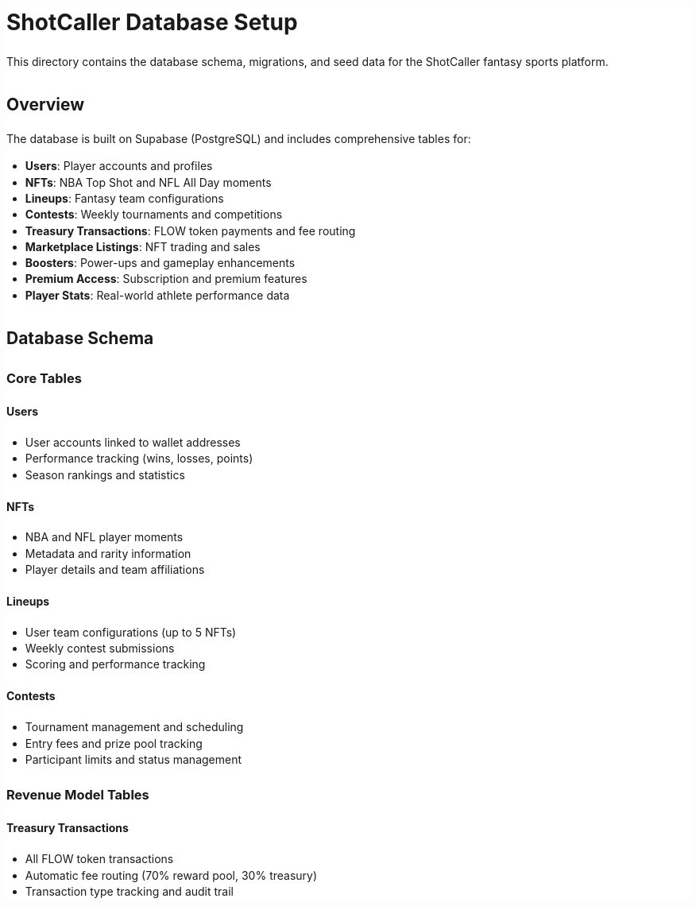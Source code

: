 # ShotCaller Database Setup

This directory contains the database schema, migrations, and seed data for the ShotCaller fantasy sports platform.

## Overview

The database is built on Supabase (PostgreSQL) and includes comprehensive tables for:

- **Users**: Player accounts and profiles
- **NFTs**: NBA Top Shot and NFL All Day moments
- **Lineups**: Fantasy team configurations
- **Contests**: Weekly tournaments and competitions
- **Treasury Transactions**: FLOW token payments and fee routing
- **Marketplace Listings**: NFT trading and sales
- **Boosters**: Power-ups and gameplay enhancements
- **Premium Access**: Subscription and premium features
- **Player Stats**: Real-world athlete performance data

## Database Schema

### Core Tables

#### Users
- User accounts linked to wallet addresses
- Performance tracking (wins, losses, points)
- Season rankings and statistics

#### NFTs
- NBA and NFL player moments
- Metadata and rarity information
- Player details and team affiliations

#### Lineups
- User team configurations (up to 5 NFTs)
- Weekly contest submissions
- Scoring and performance tracking

#### Contests
- Tournament management and scheduling
- Entry fees and prize pool tracking
- Participant limits and status management

### Revenue Model Tables

#### Treasury Transactions
- All FLOW token transactions
- Automatic fee routing (70% reward pool, 30% treasury)
- Transaction type tracking and audit trail
